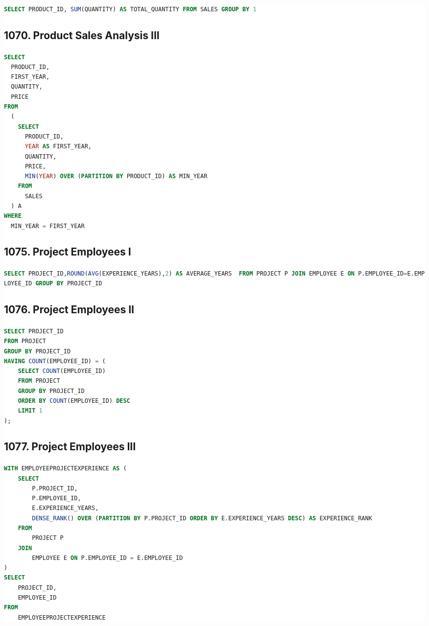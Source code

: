 ```sql
SELECT PRODUCT_ID, SUM(QUANTITY) AS TOTAL_QUANTITY FROM SALES GROUP BY 1
```
## 1070. Product Sales Analysis III
```sql
SELECT 
  PRODUCT_ID, 
  FIRST_YEAR, 
  QUANTITY, 
  PRICE 
FROM 
  (
    SELECT 
      PRODUCT_ID, 
      YEAR AS FIRST_YEAR, 
      QUANTITY, 
      PRICE, 
      MIN(YEAR) OVER (PARTITION BY PRODUCT_ID) AS MIN_YEAR 
    FROM 
      SALES
  ) A 
WHERE 
  MIN_YEAR = FIRST_YEAR
```
## 1075. Project Employees I
```sql
SELECT PROJECT_ID,ROUND(AVG(EXPERIENCE_YEARS),2) AS AVERAGE_YEARS  FROM PROJECT P JOIN EMPLOYEE E ON P.EMPLOYEE_ID=E.EMPLOYEE_ID GROUP BY PROJECT_ID
```
## 1076. Project Employees II
```sql
SELECT PROJECT_ID
FROM PROJECT
GROUP BY PROJECT_ID
HAVING COUNT(EMPLOYEE_ID) = (
    SELECT COUNT(EMPLOYEE_ID)
    FROM PROJECT
    GROUP BY PROJECT_ID
    ORDER BY COUNT(EMPLOYEE_ID) DESC
    LIMIT 1
);
```
## 1077. Project Employees III
```sql
WITH EMPLOYEEPROJECTEXPERIENCE AS (
    SELECT
        P.PROJECT_ID,
        P.EMPLOYEE_ID,
        E.EXPERIENCE_YEARS,
        DENSE_RANK() OVER (PARTITION BY P.PROJECT_ID ORDER BY E.EXPERIENCE_YEARS DESC) AS EXPERIENCE_RANK
    FROM
        PROJECT P
    JOIN
        EMPLOYEE E ON P.EMPLOYEE_ID = E.EMPLOYEE_ID
)
SELECT
    PROJECT_ID,
    EMPLOYEE_ID
FROM
    EMPLOYEEPROJECTEXPERIENCE
```